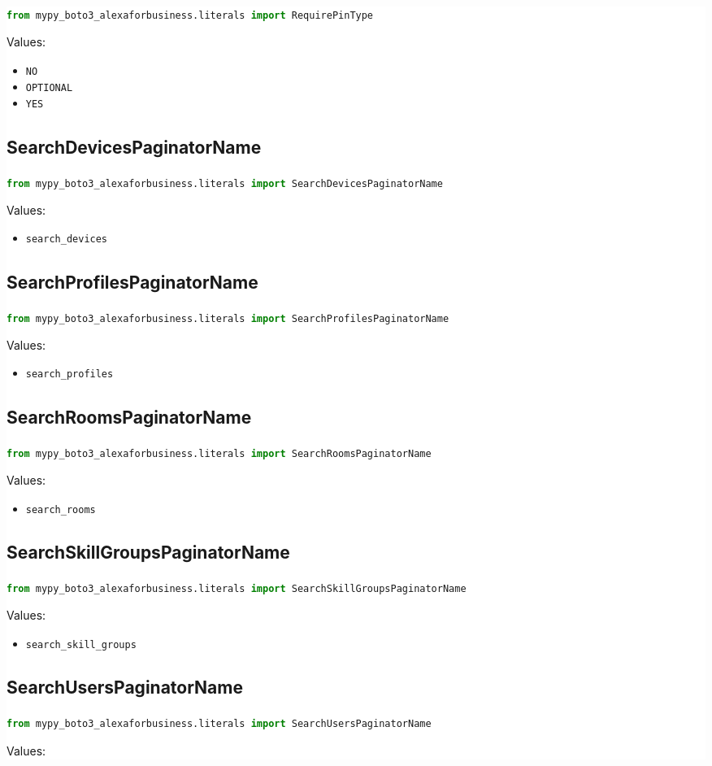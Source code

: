 ```python
from mypy_boto3_alexaforbusiness.literals import RequirePinType
```

Values:

- `NO`
- `OPTIONAL`
- `YES`

## SearchDevicesPaginatorName

```python
from mypy_boto3_alexaforbusiness.literals import SearchDevicesPaginatorName
```

Values:

- `search_devices`

## SearchProfilesPaginatorName

```python
from mypy_boto3_alexaforbusiness.literals import SearchProfilesPaginatorName
```

Values:

- `search_profiles`

## SearchRoomsPaginatorName

```python
from mypy_boto3_alexaforbusiness.literals import SearchRoomsPaginatorName
```

Values:

- `search_rooms`

## SearchSkillGroupsPaginatorName

```python
from mypy_boto3_alexaforbusiness.literals import SearchSkillGroupsPaginatorName
```

Values:

- `search_skill_groups`

## SearchUsersPaginatorName

```python
from mypy_boto3_alexaforbusiness.literals import SearchUsersPaginatorName
```

Values:
